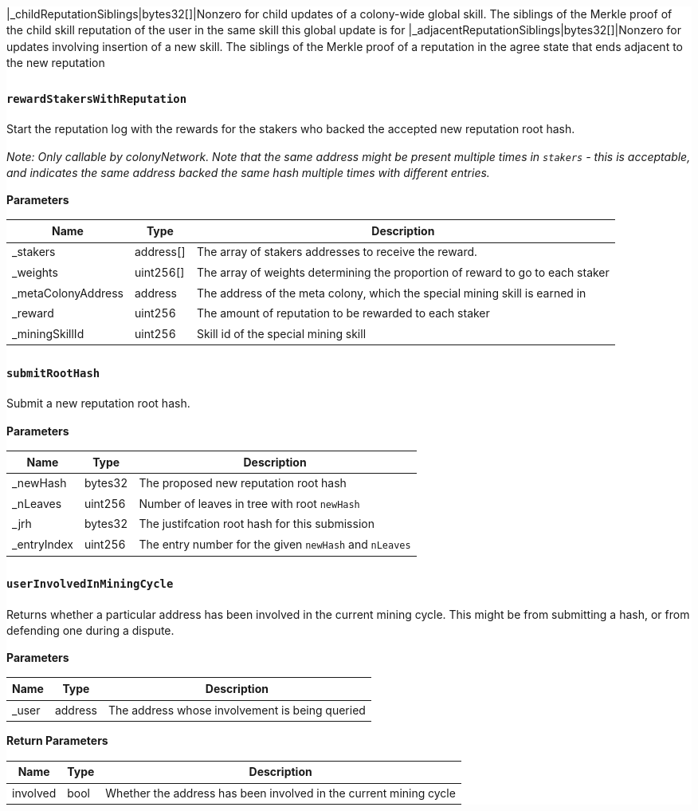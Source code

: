 |_childReputationSiblings|bytes32[]|Nonzero for child updates of a colony-wide global skill. The siblings of the Merkle proof of the child skill reputation of the user in the same skill this global update is for
|_adjacentReputationSiblings|bytes32[]|Nonzero for updates involving insertion of a new skill. The siblings of the Merkle proof of a reputation in the agree state that ends adjacent to the new reputation


### `rewardStakersWithReputation`

Start the reputation log with the rewards for the stakers who backed the accepted new reputation root hash.

*Note: Only callable by colonyNetwork. Note that the same address might be present multiple times in `stakers` - this is acceptable, and indicates the same address backed the same hash multiple times with different entries.*

**Parameters**

|Name|Type|Description|
|---|---|---|
|_stakers|address[]|The array of stakers addresses to receive the reward.
|_weights|uint256[]|The array of weights determining the proportion of reward to go to each staker
|_metaColonyAddress|address|The address of the meta colony, which the special mining skill is earned in
|_reward|uint256|The amount of reputation to be rewarded to each staker
|_miningSkillId|uint256|Skill id of the special mining skill


### `submitRootHash`

Submit a new reputation root hash.


**Parameters**

|Name|Type|Description|
|---|---|---|
|_newHash|bytes32|The proposed new reputation root hash
|_nLeaves|uint256|Number of leaves in tree with root `newHash`
|_jrh|bytes32|The justifcation root hash for this submission
|_entryIndex|uint256|The entry number for the given `newHash` and `nLeaves`


### `userInvolvedInMiningCycle`

Returns whether a particular address has been involved in the current mining cycle. This might be from submitting a hash, or from defending one during a dispute.


**Parameters**

|Name|Type|Description|
|---|---|---|
|_user|address|The address whose involvement is being queried

**Return Parameters**

|Name|Type|Description|
|---|---|---|
|involved|bool|Whether the address has been involved in the current mining cycle